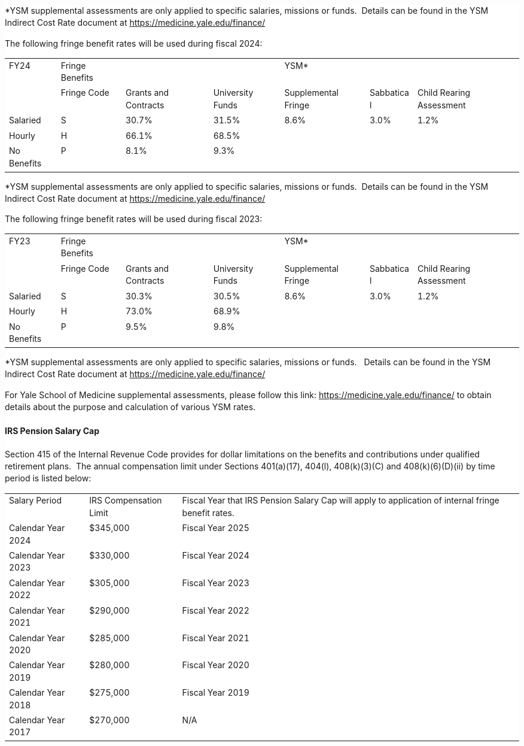 \*YSM supplemental assessments are only applied to specific salaries, missions or funds.  Details can be found in the YSM Indirect Cost Rate document at <https://medicine.yale.edu/finance/>

The following fringe benefit rates will be used during fiscal 2024:

|  |  |  |  |  |  |  |
| --- | --- | --- | --- | --- | --- | --- |
| FY24 | Fringe Benefits | | | YSM\* | | |
|  | Fringe Code | Grants and Contracts | University Funds | Supplemental Fringe | Sabbatical | Child Rearing Assessment |
| Salaried | S | 30.7% | 31.5% | 8.6% | 3.0% | 1.2% |
| Hourly | H | 66.1% | 68.5% |  |  |  |
| No Benefits | P | 8.1% | 9.3% |  |  |  |

\*YSM supplemental assessments are only applied to specific salaries, missions or funds.  Details can be found in the YSM Indirect Cost Rate document at <https://medicine.yale.edu/finance/>

The following fringe benefit rates will be used during fiscal 2023:

|  |  |  |  |  |  |  |
| --- | --- | --- | --- | --- | --- | --- |
| FY23 | Fringe Benefits | | | YSM\* | | |
|  | Fringe Code | Grants and Contracts | University Funds | Supplemental Fringe | Sabbatical | Child Rearing Assessment |
| Salaried | S | 30.3% | 30.5% | 8.6% | 3.0% | 1.2% |
| Hourly | H | 73.0% | 68.9% |  |  |  |
| No Benefits | P | 9.5% | 9.8% |  |  |  |

\*YSM supplemental assessments are only applied to specific salaries, missions or funds.   Details can be found in the YSM Indirect Cost Rate document at <https://medicine.yale.edu/finance/>

For Yale School of Medicine supplemental assessments, please follow this link: <https://medicine.yale.edu/finance/> to obtain details about the purpose and calculation of various YSM rates.

#### IRS Pension Salary Cap

Section 415 of the Internal Revenue Code provides for dollar limitations on the benefits and contributions under qualified retirement plans.  The annual compensation limit under Sections 401(a)(17), 404(l), 408(k)(3)(C) and 408(k)(6)(D)(ii) by time period is listed below:

|  |  |  |
| --- | --- | --- |
| Salary Period | IRS Compensation Limit | Fiscal Year that IRS Pension Salary Cap will apply to application of internal fringe benefit rates. |
| Calendar Year 2024 | $345,000 | Fiscal Year 2025 |
| Calendar Year 2023 | $330,000 | Fiscal Year 2024 |
| Calendar Year 2022 | $305,000 | Fiscal Year 2023 |
| Calendar Year 2021 | $290,000 | Fiscal Year 2022 |
| Calendar Year 2020 | $285,000 | Fiscal Year 2021 |
| Calendar Year 2019 | $280,000 | Fiscal Year 2020 |
| Calendar Year 2018 | $275,000 | Fiscal Year 2019 |
| Calendar Year 2017 | $270,000 | N/A |
